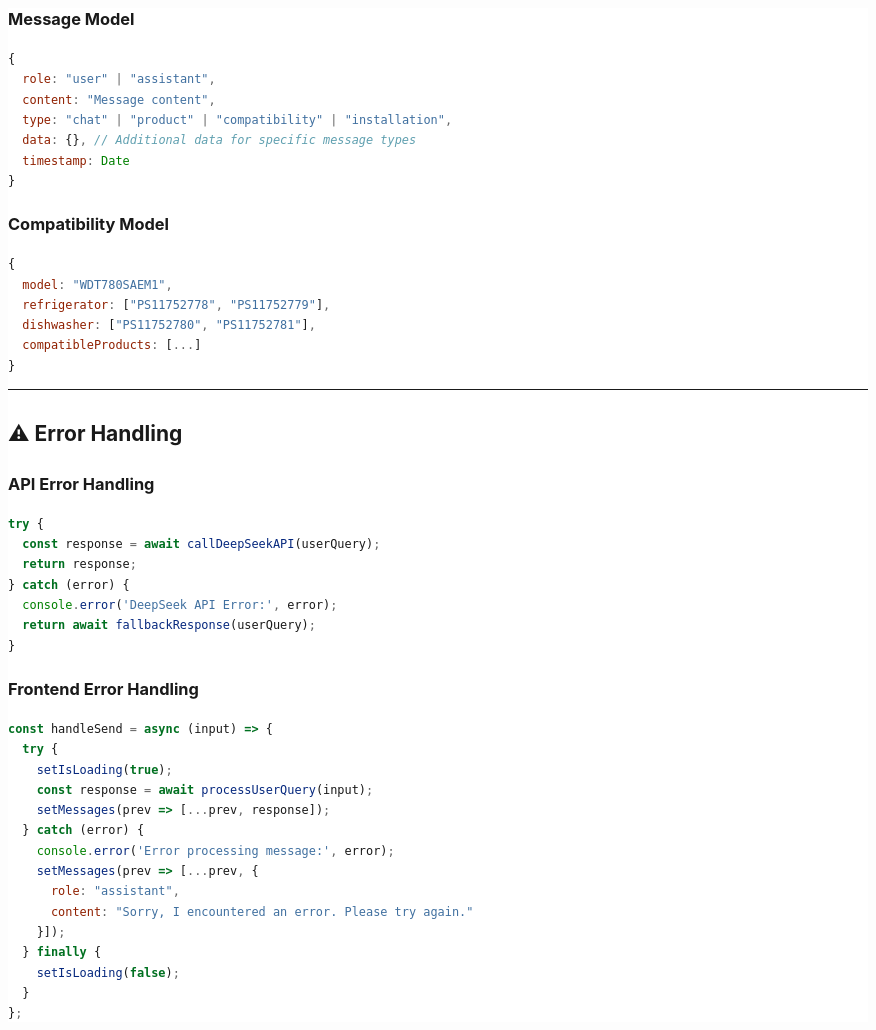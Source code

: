 
### Message Model
```javascript
{
  role: "user" | "assistant",
  content: "Message content",
  type: "chat" | "product" | "compatibility" | "installation",
  data: {}, // Additional data for specific message types
  timestamp: Date
}
```

### Compatibility Model
```javascript
{
  model: "WDT780SAEM1",
  refrigerator: ["PS11752778", "PS11752779"],
  dishwasher: ["PS11752780", "PS11752781"],
  compatibleProducts: [...]
}
```

---

## ⚠️ Error Handling

### API Error Handling
```javascript
try {
  const response = await callDeepSeekAPI(userQuery);
  return response;
} catch (error) {
  console.error('DeepSeek API Error:', error);
  return await fallbackResponse(userQuery);
}
```

### Frontend Error Handling
```javascript
const handleSend = async (input) => {
  try {
    setIsLoading(true);
    const response = await processUserQuery(input);
    setMessages(prev => [...prev, response]);
  } catch (error) {
    console.error('Error processing message:', error);
    setMessages(prev => [...prev, {
      role: "assistant",
      content: "Sorry, I encountered an error. Please try again."
    }]);
  } finally {
    setIsLoading(false);
  }
};
```
